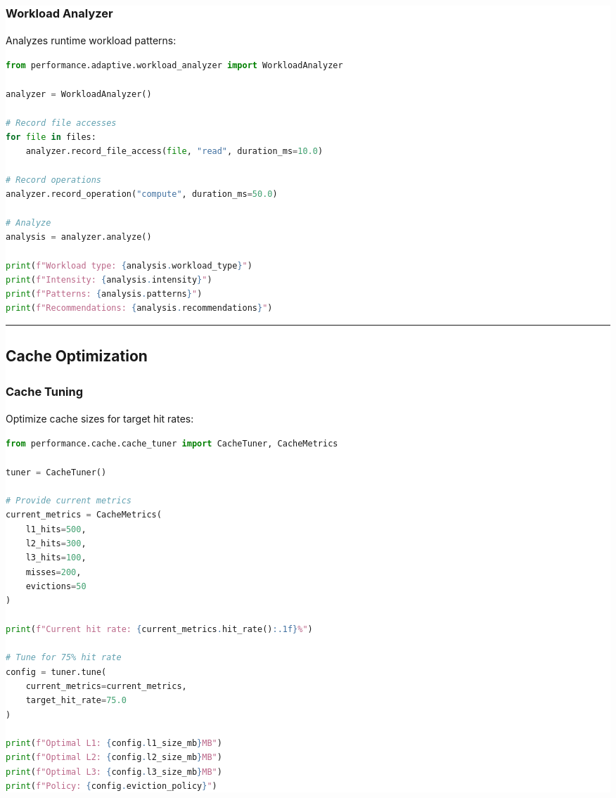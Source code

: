 ### Workload Analyzer

Analyzes runtime workload patterns:

```python
from performance.adaptive.workload_analyzer import WorkloadAnalyzer

analyzer = WorkloadAnalyzer()

# Record file accesses
for file in files:
    analyzer.record_file_access(file, "read", duration_ms=10.0)

# Record operations
analyzer.record_operation("compute", duration_ms=50.0)

# Analyze
analysis = analyzer.analyze()

print(f"Workload type: {analysis.workload_type}")
print(f"Intensity: {analysis.intensity}")
print(f"Patterns: {analysis.patterns}")
print(f"Recommendations: {analysis.recommendations}")
```

---

## Cache Optimization

### Cache Tuning

Optimize cache sizes for target hit rates:

```python
from performance.cache.cache_tuner import CacheTuner, CacheMetrics

tuner = CacheTuner()

# Provide current metrics
current_metrics = CacheMetrics(
    l1_hits=500,
    l2_hits=300,
    l3_hits=100,
    misses=200,
    evictions=50
)

print(f"Current hit rate: {current_metrics.hit_rate():.1f}%")

# Tune for 75% hit rate
config = tuner.tune(
    current_metrics=current_metrics,
    target_hit_rate=75.0
)

print(f"Optimal L1: {config.l1_size_mb}MB")
print(f"Optimal L2: {config.l2_size_mb}MB")
print(f"Optimal L3: {config.l3_size_mb}MB")
print(f"Policy: {config.eviction_policy}")
```
